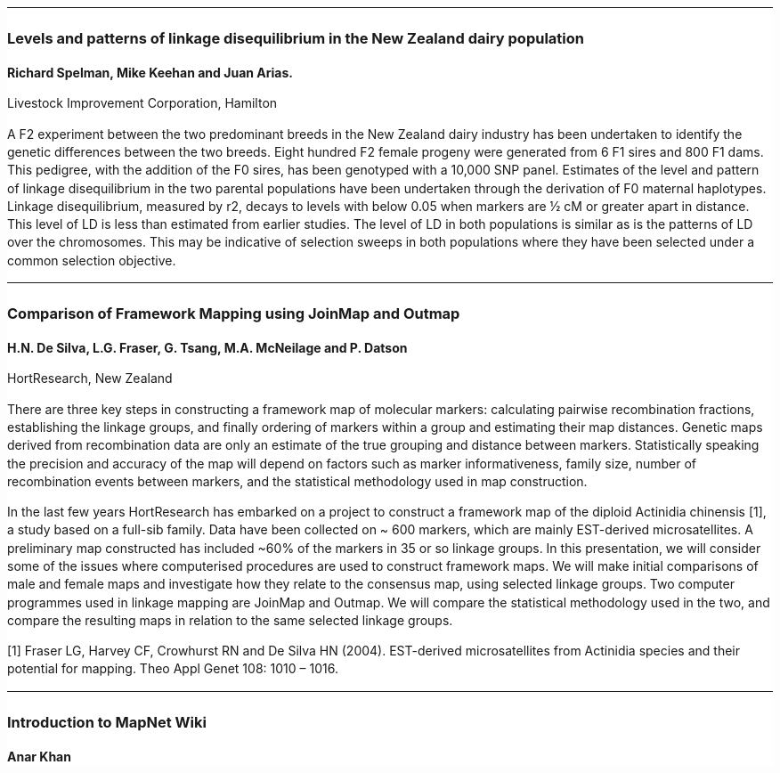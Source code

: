 ----

### Levels and patterns of linkage disequilibrium in the New Zealand dairy population

**Richard Spelman, Mike Keehan and Juan Arias.**

Livestock Improvement Corporation, Hamilton

A F2 experiment between the two predominant breeds in the New Zealand dairy industry has been undertaken to identify the genetic differences between the two breeds. Eight hundred F2 female progeny were generated from 6 F1 sires and 800 F1 dams. This pedigree, with the addition of the F0 sires, has been genotyped with a 10,000 SNP panel. Estimates of the level and pattern of linkage disequilibrium in the two parental populations have been undertaken through the derivation of F0 maternal haplotypes. Linkage disequilibrium, measured by r2, decays to levels with below 0.05 when markers are ½ cM or greater apart in distance. This level of LD is less than estimated from earlier studies. The level of LD in both populations is similar as is the patterns of LD over the chromosomes. This may be indicative of selection sweeps in both populations where they have been selected under a common selection objective.

----

### Comparison of Framework Mapping using JoinMap and Outmap

**H.N. De Silva, L.G. Fraser, G. Tsang, M.A. McNeilage and P. Datson**

HortResearch, New Zealand

There are three key steps in constructing a framework map of molecular markers: calculating pairwise recombination fractions, establishing the linkage groups, and finally ordering of markers within a group and estimating their map distances. Genetic maps derived from recombination data are only an estimate of the true grouping and distance between markers. Statistically speaking the precision and accuracy of the map will depend on factors such as marker informativeness, family size, number of recombination events between markers, and the statistical methodology used in map construction.

In the last few years HortResearch has embarked on a project to construct a framework map of the diploid Actinidia chinensis [1], a study based on a full-sib family. Data have been collected on \~ 600 markers, which are mainly EST-derived microsatellites. A preliminary map constructed has included \~60% of the markers in 35 or so linkage groups. In this presentation, we will consider some of the issues where computerised procedures are used to construct framework maps. We will make initial comparisons of male and female maps and investigate how they relate to the consensus map, using selected linkage groups. Two computer programmes used in linkage mapping are JoinMap and Outmap. We will compare the statistical methodology used in the two, and compare the resulting maps in relation to the same selected linkage groups.

[1] Fraser LG, Harvey CF, Crowhurst RN and De Silva HN (2004). EST-derived microsatellites from Actinidia species and their potential for mapping. Theo Appl Genet 108: 1010 – 1016.

----

### Introduction to MapNet Wiki

**Anar Khan**
